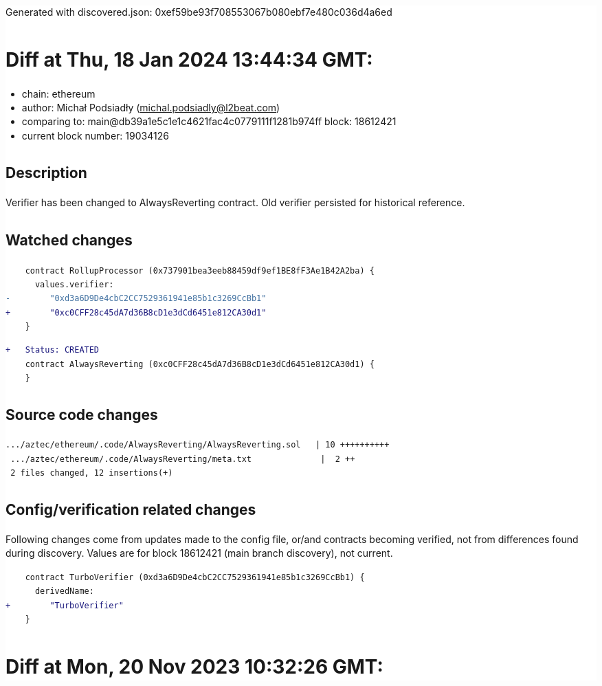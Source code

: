 Generated with discovered.json: 0xef59be93f708553067b080ebf7e480c036d4a6ed

# Diff at Thu, 18 Jan 2024 13:44:34 GMT:

- chain: ethereum
- author: Michał Podsiadły (<michal.podsiadly@l2beat.com>)
- comparing to: main@db39a1e5c1e1c4621fac4c0779111f1281b974ff block: 18612421
- current block number: 19034126

## Description

Verifier has been changed to AlwaysReverting contract.
Old verifier persisted for historical reference.

## Watched changes

```diff
    contract RollupProcessor (0x737901bea3eeb88459df9ef1BE8fF3Ae1B42A2ba) {
      values.verifier:
-        "0xd3a6D9De4cbC2CC7529361941e85b1c3269CcBb1"
+        "0xc0CFF28c45dA7d36B8cD1e3dCd6451e812CA30d1"
    }
```

```diff
+   Status: CREATED
    contract AlwaysReverting (0xc0CFF28c45dA7d36B8cD1e3dCd6451e812CA30d1) {
    }
```

## Source code changes

```diff
.../aztec/ethereum/.code/AlwaysReverting/AlwaysReverting.sol   | 10 ++++++++++
 .../aztec/ethereum/.code/AlwaysReverting/meta.txt              |  2 ++
 2 files changed, 12 insertions(+)
```

## Config/verification related changes

Following changes come from updates made to the config file,
or/and contracts becoming verified, not from differences found during
discovery. Values are for block 18612421 (main branch discovery), not current.

```diff
    contract TurboVerifier (0xd3a6D9De4cbC2CC7529361941e85b1c3269CcBb1) {
      derivedName:
+        "TurboVerifier"
    }
```

# Diff at Mon, 20 Nov 2023 10:32:26 GMT:
